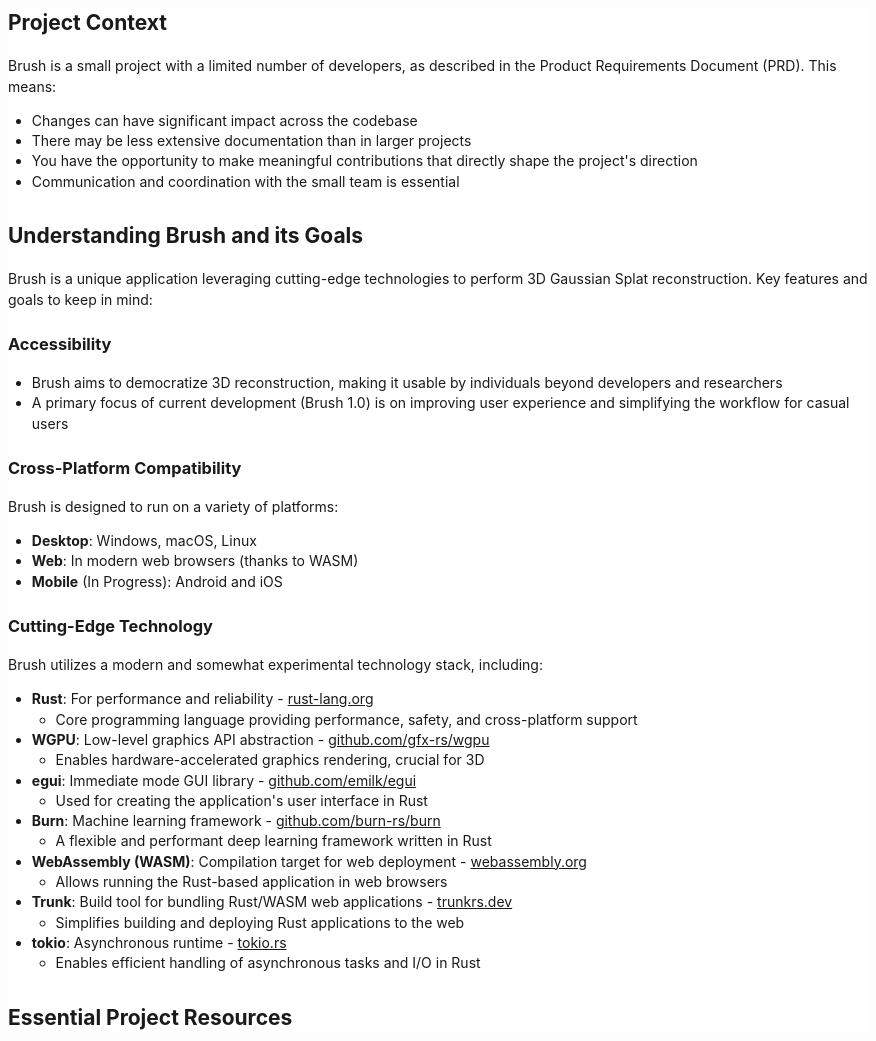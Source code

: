 ## Project Context

Brush is a small project with a limited number of developers, as described in the Product Requirements Document (PRD). This means:

- Changes can have significant impact across the codebase
- There may be less extensive documentation than in larger projects
- You have the opportunity to make meaningful contributions that directly shape the project's direction
- Communication and coordination with the small team is essential

## Understanding Brush and its Goals

Brush is a unique application leveraging cutting-edge technologies to perform 3D Gaussian Splat reconstruction. Key features and goals to keep in mind:

### Accessibility
- Brush aims to democratize 3D reconstruction, making it usable by individuals beyond developers and researchers
- A primary focus of current development (Brush 1.0) is on improving user experience and simplifying the workflow for casual users

### Cross-Platform Compatibility
Brush is designed to run on a variety of platforms:
- **Desktop**: Windows, macOS, Linux
- **Web**: In modern web browsers (thanks to WASM)
- **Mobile** (In Progress): Android and iOS

### Cutting-Edge Technology
Brush utilizes a modern and somewhat experimental technology stack, including:

- **Rust**: For performance and reliability - [rust-lang.org](https://www.rust-lang.org/)
  - Core programming language providing performance, safety, and cross-platform support
- **WGPU**: Low-level graphics API abstraction - [github.com/gfx-rs/wgpu](https://github.com/gfx-rs/wgpu)
  - Enables hardware-accelerated graphics rendering, crucial for 3D
- **egui**: Immediate mode GUI library - [github.com/emilk/egui](https://github.com/emilk/egui)
  - Used for creating the application's user interface in Rust
- **Burn**: Machine learning framework - [github.com/burn-rs/burn](https://github.com/burn-rs/burn)
  - A flexible and performant deep learning framework written in Rust
- **WebAssembly (WASM)**: Compilation target for web deployment - [webassembly.org](https://webassembly.org/)
  - Allows running the Rust-based application in web browsers
- **Trunk**: Build tool for bundling Rust/WASM web applications - [trunkrs.dev](https://trunkrs.dev/)
  - Simplifies building and deploying Rust applications to the web
- **tokio**: Asynchronous runtime - [tokio.rs](https://tokio.rs/)
  - Enables efficient handling of asynchronous tasks and I/O in Rust

## Essential Project Resources
